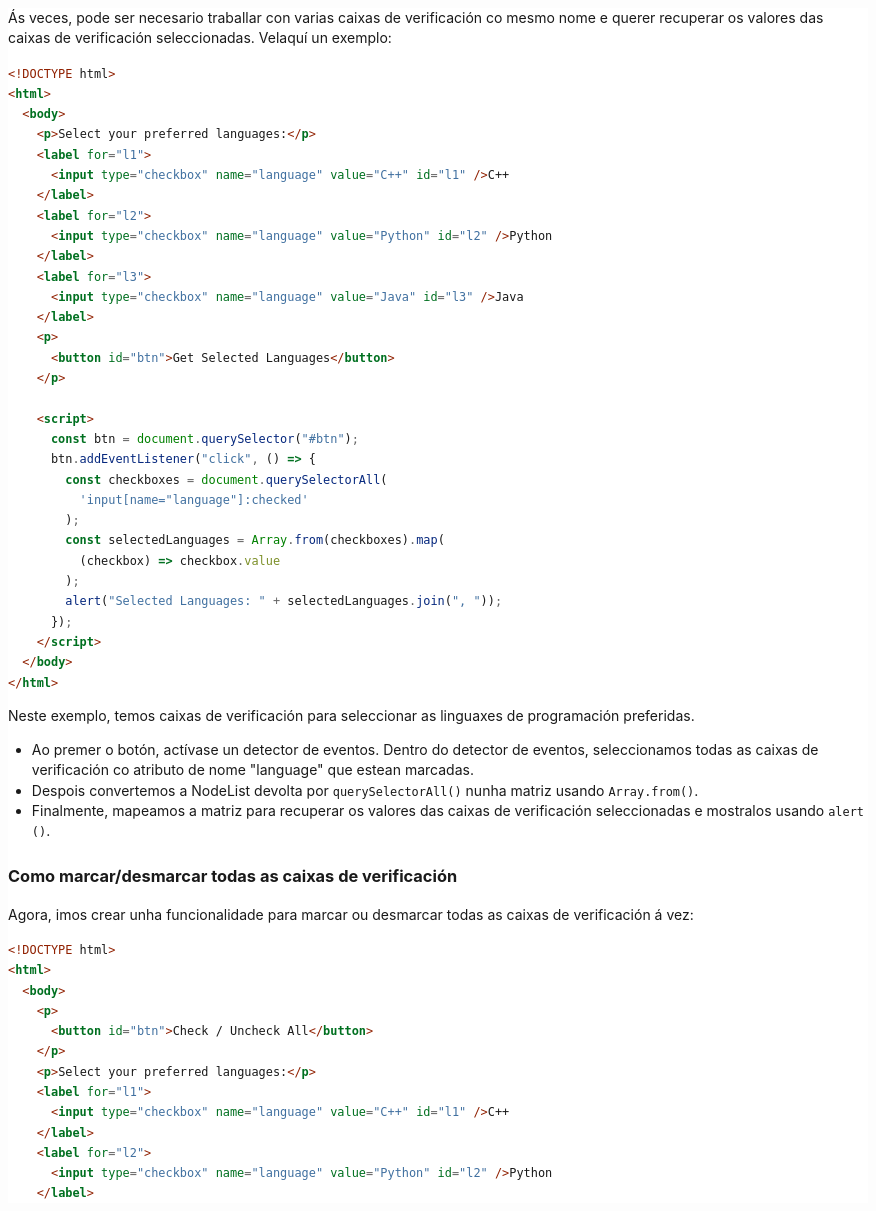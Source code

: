 Ás veces, pode ser necesario traballar con varias caixas de verificación co mesmo nome e querer recuperar os valores das caixas de verificación seleccionadas. Velaquí un exemplo:

```html
<!DOCTYPE html>
<html>
  <body>
    <p>Select your preferred languages:</p>
    <label for="l1">
      <input type="checkbox" name="language" value="C++" id="l1" />C++
    </label>
    <label for="l2">
      <input type="checkbox" name="language" value="Python" id="l2" />Python
    </label>
    <label for="l3">
      <input type="checkbox" name="language" value="Java" id="l3" />Java
    </label>
    <p>
      <button id="btn">Get Selected Languages</button>
    </p>

    <script>
      const btn = document.querySelector("#btn");
      btn.addEventListener("click", () => {
        const checkboxes = document.querySelectorAll(
          'input[name="language"]:checked'
        );
        const selectedLanguages = Array.from(checkboxes).map(
          (checkbox) => checkbox.value
        );
        alert("Selected Languages: " + selectedLanguages.join(", "));
      });
    </script>
  </body>
</html>
```

Neste exemplo, temos caixas de verificación para seleccionar as linguaxes de programación preferidas.

- Ao premer o botón, actívase un detector de eventos. Dentro do detector de eventos, seleccionamos todas as caixas de verificación co atributo de nome "language" que estean marcadas.
- Despois convertemos a NodeList devolta por `querySelectorAll()` nunha matriz usando `Array.from()`.
- Finalmente, mapeamos a matriz para recuperar os valores das caixas de verificación seleccionadas e mostralos usando `alert()`.

### Como marcar/desmarcar todas as caixas de verificación

Agora, imos crear unha funcionalidade para marcar ou desmarcar todas as caixas de verificación á vez:

```html
<!DOCTYPE html>
<html>
  <body>
    <p>
      <button id="btn">Check / Uncheck All</button>
    </p>
    <p>Select your preferred languages:</p>
    <label for="l1">
      <input type="checkbox" name="language" value="C++" id="l1" />C++
    </label>
    <label for="l2">
      <input type="checkbox" name="language" value="Python" id="l2" />Python
    </label>
```